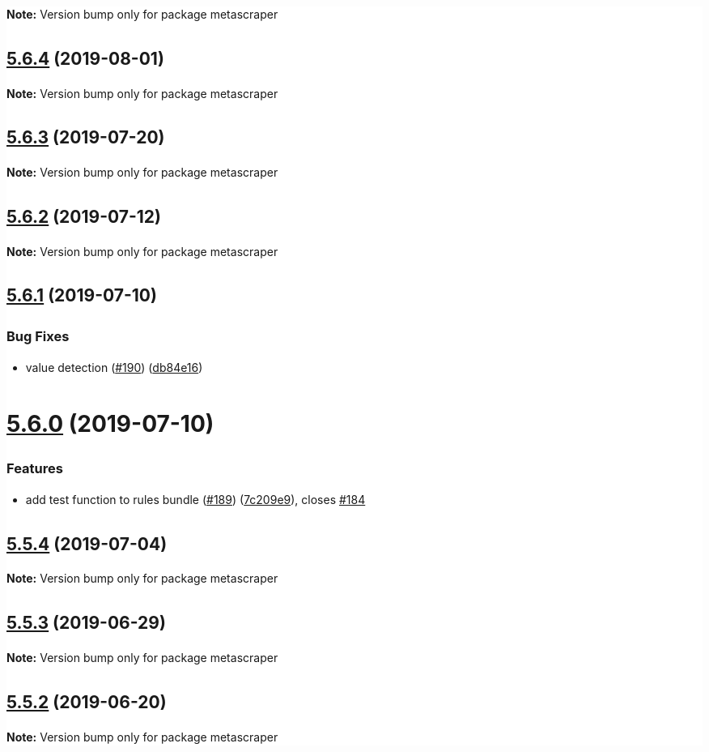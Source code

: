 **Note:** Version bump only for package metascraper

## [5.6.4](https://github.com/microlinkhq/metascraper/compare/v5.6.3...v5.6.4) (2019-08-01)

**Note:** Version bump only for package metascraper

## [5.6.3](https://github.com/microlinkhq/metascraper/compare/v5.6.2...v5.6.3) (2019-07-20)

**Note:** Version bump only for package metascraper

## [5.6.2](https://github.com/microlinkhq/metascraper/compare/v5.6.1...v5.6.2) (2019-07-12)

**Note:** Version bump only for package metascraper

## [5.6.1](https://github.com/microlinkhq/metascraper/compare/v5.6.0...v5.6.1) (2019-07-10)

### Bug Fixes

* value detection ([#190](https://github.com/microlinkhq/metascraper/issues/190)) ([db84e16](https://github.com/microlinkhq/metascraper/commit/db84e16))

# [5.6.0](https://github.com/microlinkhq/metascraper/compare/v5.5.4...v5.6.0) (2019-07-10)

### Features

* add test function to rules bundle ([#189](https://github.com/microlinkhq/metascraper/issues/189)) ([7c209e9](https://github.com/microlinkhq/metascraper/commit/7c209e9)), closes [#184](https://github.com/microlinkhq/metascraper/issues/184)

## [5.5.4](https://github.com/microlinkhq/metascraper/compare/v5.5.3...v5.5.4) (2019-07-04)

**Note:** Version bump only for package metascraper

## [5.5.3](https://github.com/microlinkhq/metascraper/compare/v5.5.2...v5.5.3) (2019-06-29)

**Note:** Version bump only for package metascraper

## [5.5.2](https://github.com/microlinkhq/metascraper/compare/v5.5.1...v5.5.2) (2019-06-20)

**Note:** Version bump only for package metascraper
